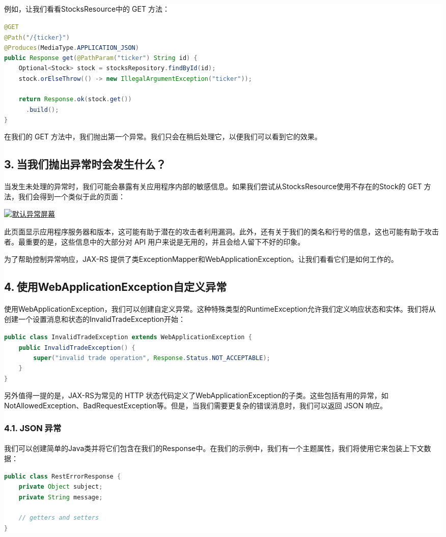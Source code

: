 例如，让我们看看StocksResource中的 GET 方法：

```java
@GET
@Path("/{ticker}")
@Produces(MediaType.APPLICATION_JSON)
public Response get(@PathParam("ticker") String id) {
    Optional<Stock> stock = stocksRepository.findById(id);
    stock.orElseThrow(() -> new IllegalArgumentException("ticker"));

    return Response.ok(stock.get())
      .build();
}
```

在我们的 GET 方法中，我们抛出第一个异常。我们只会在稍后处理它，以便我们可以看到它的效果。

## 3. 当我们抛出异常时会发生什么？

当发生未处理的异常时，我们可能会暴露有关应用程序内部的敏感信息。如果我们尝试从StocksResource使用不存在的Stock的 GET 方法，我们会得到一个类似于此的页面：

[![默认异常屏幕](https://www.baeldung.com/wp-content/uploads/2022/04/baeldung-5157_default-exception-screen.png)](https://www.baeldung.com/wp-content/uploads/2022/04/baeldung-5157_default-exception-screen.png)

此页面显示应用程序服务器和版本，这可能有助于潜在的攻击者利用漏洞。此外，还有关于我们的类名和行号的信息，这也可能有助于攻击者。最重要的是，这些信息中的大部分对 API 用户来说是无用的，并且会给人留下不好的印象。

为了帮助控制异常响应，JAX-RS 提供了类ExceptionMapper和WebApplicationException。让我们看看它们是如何工作的。

## 4. 使用WebApplicationException自定义异常

使用WebApplicationException，我们可以创建自定义异常。这种特殊类型的RuntimeException允许我们定义响应状态和实体。我们将从创建一个设置消息和状态的InvalidTradeException开始：

```java
public class InvalidTradeException extends WebApplicationException {
    public InvalidTradeException() {
        super("invalid trade operation", Response.Status.NOT_ACCEPTABLE);
    }
}
```

另外值得一提的是，JAX-RS为常见的 HTTP 状态代码定义了WebApplicationException的子类。这些包括有用的异常，如NotAllowedException、BadRequestException等。但是，当我们需要更复杂的错误消息时，我们可以返回 JSON 响应。

### 4.1. JSON 异常

我们可以创建简单的Java类并将它们包含在我们的Response中。在我们的示例中，我们有一个主题属性，我们将使用它来包装上下文数据：

```java
public class RestErrorResponse {
    private Object subject;
    private String message;

    // getters and setters
}

```
